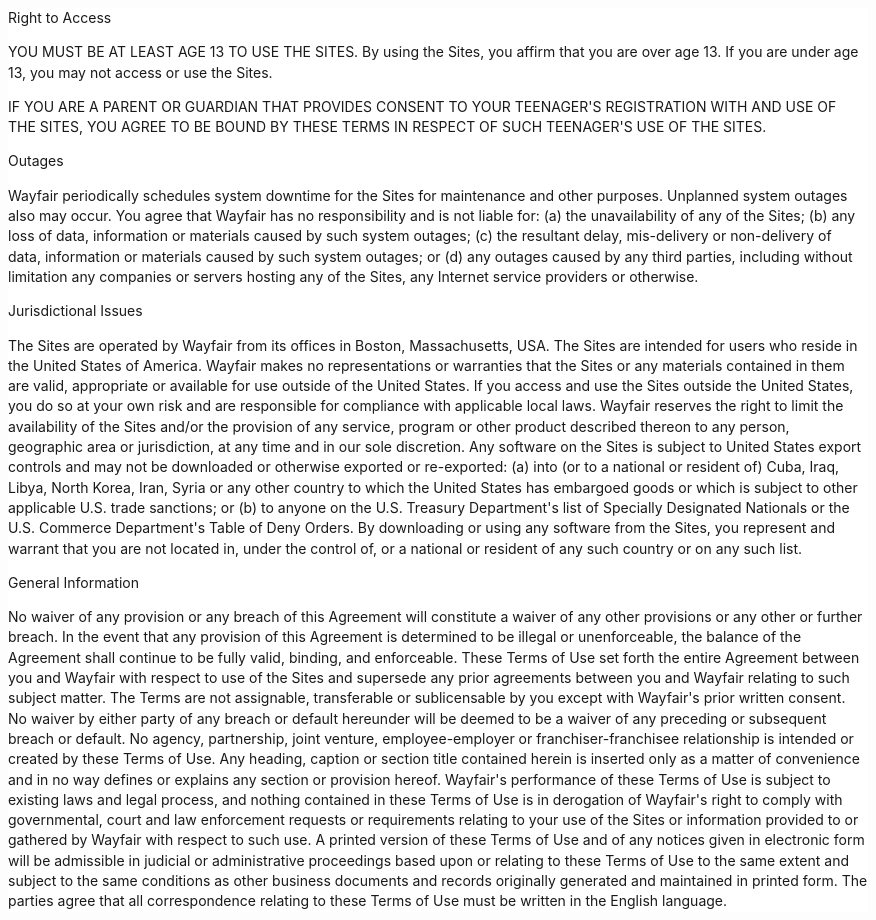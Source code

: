 Right to Access

<span class="uppercase">YOU MUST BE AT LEAST AGE 13 TO USE THE SITES.</span> By using the Sites, you affirm that you are over age 13. If you are under age 13, you may not access or use the Sites.

IF YOU ARE A PARENT OR GUARDIAN THAT PROVIDES CONSENT TO YOUR TEENAGER'S REGISTRATION WITH AND USE OF THE SITES, YOU AGREE TO BE BOUND BY THESE TERMS IN RESPECT OF SUCH TEENAGER'S USE OF THE SITES.

Outages

Wayfair periodically schedules system downtime for the Sites for maintenance and other purposes. Unplanned system outages also may occur. You agree that Wayfair has no responsibility and is not liable for: (a) the unavailability of any of the Sites; (b) any loss of data, information or materials caused by such system outages; (c) the resultant delay, mis-delivery or non-delivery of data, information or materials caused by such system outages; or (d) any outages caused by any third parties, including without limitation any companies or servers hosting any of the Sites, any Internet service providers or otherwise.

Jurisdictional Issues

The Sites are operated by Wayfair from its offices in Boston, Massachusetts, USA. The Sites are intended for users who reside in the United States of America. Wayfair makes no representations or warranties that the Sites or any materials contained in them are valid, appropriate or available for use outside of the United States. If you access and use the Sites outside the United States, you do so at your own risk and are responsible for compliance with applicable local laws. Wayfair reserves the right to limit the availability of the Sites and/or the provision of any service, program or other product described thereon to any person, geographic area or jurisdiction, at any time and in our sole discretion. Any software on the Sites is subject to United States export controls and may not be downloaded or otherwise exported or re-exported: (a) into (or to a national or resident of) Cuba, Iraq, Libya, North Korea, Iran, Syria or any other country to which the United States has embargoed goods or which is subject to other applicable U.S. trade sanctions; or (b) to anyone on the U.S. Treasury Department's list of Specially Designated Nationals or the U.S. Commerce Department's Table of Deny Orders. By downloading or using any software from the Sites, you represent and warrant that you are not located in, under the control of, or a national or resident of any such country or on any such list.

General Information

No waiver of any provision or any breach of this Agreement will constitute a waiver of any other provisions or any other or further breach. In the event that any provision of this Agreement is determined to be illegal or unenforceable, the balance of the Agreement shall continue to be fully valid, binding, and enforceable. These Terms of Use set forth the entire Agreement between you and Wayfair with respect to use of the Sites and supersede any prior agreements between you and Wayfair relating to such subject matter. The Terms are not assignable, transferable or sublicensable by you except with Wayfair's prior written consent. No waiver by either party of any breach or default hereunder will be deemed to be a waiver of any preceding or subsequent breach or default. No agency, partnership, joint venture, employee-employer or franchiser-franchisee relationship is intended or created by these Terms of Use. Any heading, caption or section title contained herein is inserted only as a matter of convenience and in no way defines or explains any section or provision hereof. Wayfair's performance of these Terms of Use is subject to existing laws and legal process, and nothing contained in these Terms of Use is in derogation of Wayfair's right to comply with governmental, court and law enforcement requests or requirements relating to your use of the Sites or information provided to or gathered by Wayfair with respect to such use. A printed version of these Terms of Use and of any notices given in electronic form will be admissible in judicial or administrative proceedings based upon or relating to these Terms of Use to the same extent and subject to the same conditions as other business documents and records originally generated and maintained in printed form. The parties agree that all correspondence relating to these Terms of Use must be written in the English language.
